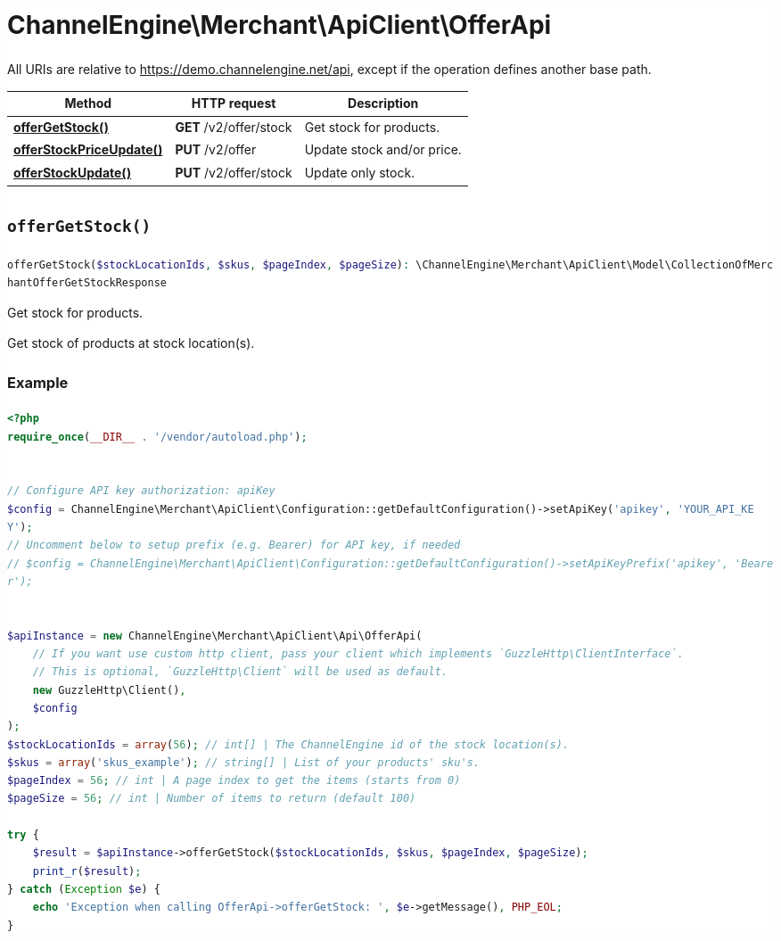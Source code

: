 # ChannelEngine\Merchant\ApiClient\OfferApi

All URIs are relative to https://demo.channelengine.net/api, except if the operation defines another base path.

| Method | HTTP request | Description |
| ------------- | ------------- | ------------- |
| [**offerGetStock()**](OfferApi.md#offerGetStock) | **GET** /v2/offer/stock | Get stock for products. |
| [**offerStockPriceUpdate()**](OfferApi.md#offerStockPriceUpdate) | **PUT** /v2/offer | Update stock and/or price. |
| [**offerStockUpdate()**](OfferApi.md#offerStockUpdate) | **PUT** /v2/offer/stock | Update only stock. |


## `offerGetStock()`

```php
offerGetStock($stockLocationIds, $skus, $pageIndex, $pageSize): \ChannelEngine\Merchant\ApiClient\Model\CollectionOfMerchantOfferGetStockResponse
```

Get stock for products.

Get stock of products at stock location(s).

### Example

```php
<?php
require_once(__DIR__ . '/vendor/autoload.php');


// Configure API key authorization: apiKey
$config = ChannelEngine\Merchant\ApiClient\Configuration::getDefaultConfiguration()->setApiKey('apikey', 'YOUR_API_KEY');
// Uncomment below to setup prefix (e.g. Bearer) for API key, if needed
// $config = ChannelEngine\Merchant\ApiClient\Configuration::getDefaultConfiguration()->setApiKeyPrefix('apikey', 'Bearer');


$apiInstance = new ChannelEngine\Merchant\ApiClient\Api\OfferApi(
    // If you want use custom http client, pass your client which implements `GuzzleHttp\ClientInterface`.
    // This is optional, `GuzzleHttp\Client` will be used as default.
    new GuzzleHttp\Client(),
    $config
);
$stockLocationIds = array(56); // int[] | The ChannelEngine id of the stock location(s).
$skus = array('skus_example'); // string[] | List of your products' sku's.
$pageIndex = 56; // int | A page index to get the items (starts from 0)
$pageSize = 56; // int | Number of items to return (default 100)

try {
    $result = $apiInstance->offerGetStock($stockLocationIds, $skus, $pageIndex, $pageSize);
    print_r($result);
} catch (Exception $e) {
    echo 'Exception when calling OfferApi->offerGetStock: ', $e->getMessage(), PHP_EOL;
}
```
